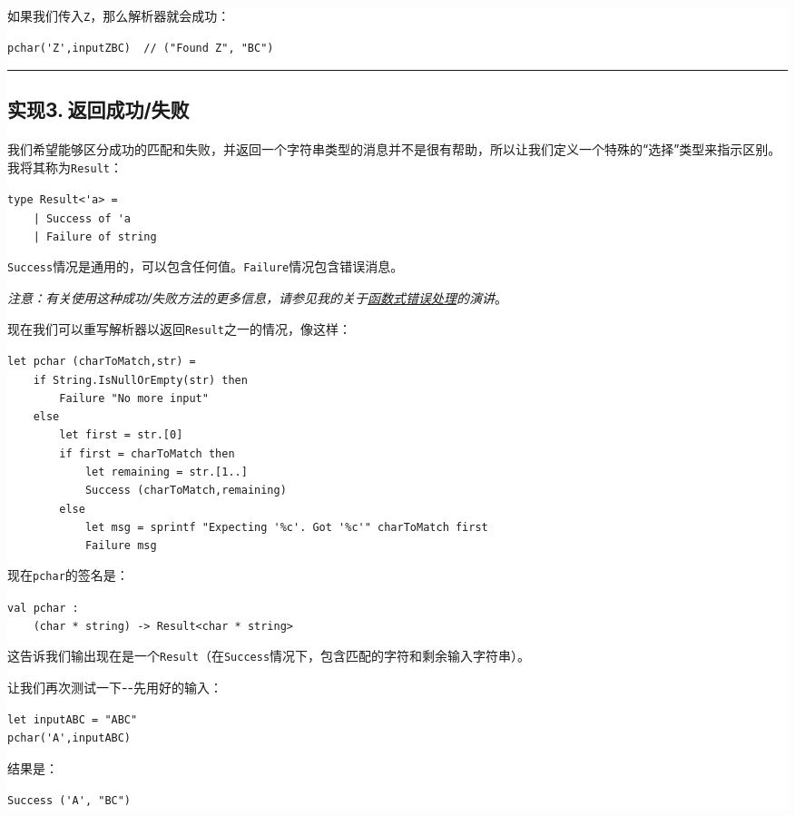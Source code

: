 如果我们传入`Z`，那么解析器就会成功：

```
pchar('Z',inputZBC)  // ("Found Z", "BC") 
```

* * *

## 实现3. 返回成功/失败

我们希望能够区分成功的匹配和失败，并返回一个字符串类型的消息并不是很有帮助，所以让我们定义一个特殊的“选择”类型来指示区别。我将其称为`Result`：

```
type Result<'a> =
    | Success of 'a
    | Failure of string 
```

`Success`情况是通用的，可以包含任何值。`Failure`情况包含错误消息。

*注意：有关使用这种成功/失败方法的更多信息，请参见我的关于[函数式错误处理](http://fsharpforfunandprofit.com/rop/)的演讲*。

现在我们可以重写解析器以返回`Result`之一的情况，像这样：

```
let pchar (charToMatch,str) =
    if String.IsNullOrEmpty(str) then
        Failure "No more input"
    else
        let first = str.[0] 
        if first = charToMatch then
            let remaining = str.[1..]
            Success (charToMatch,remaining)
        else
            let msg = sprintf "Expecting '%c'. Got '%c'" charToMatch first
            Failure msg 
```

现在`pchar`的签名是：

```
val pchar :
    (char * string) -> Result<char * string> 
```

这告诉我们输出现在是一个`Result`（在`Success`情况下，包含匹配的字符和剩余输入字符串）。

让我们再次测试一下--先用好的输入：

```
let inputABC = "ABC"
pchar('A',inputABC) 
```

结果是：

```
Success ('A', "BC") 
```
